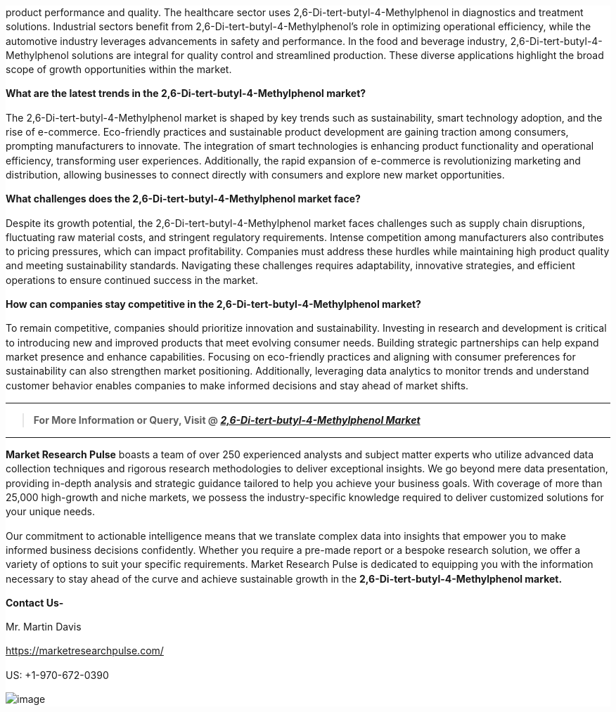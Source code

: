 product performance and quality. The healthcare sector uses 2,6-Di-tert-butyl-4-Methylphenol in diagnostics and treatment solutions. Industrial sectors benefit from 2,6-Di-tert-butyl-4-Methylphenol&rsquo;s role in optimizing operational efficiency, while the automotive industry leverages advancements in safety and performance. In the food and beverage industry, 2,6-Di-tert-butyl-4-Methylphenol solutions are integral for quality control and streamlined production. These diverse applications highlight the broad scope of growth opportunities within the market.</p><p><strong>What are the latest trends in the 2,6-Di-tert-butyl-4-Methylphenol market?</strong></p><p>The 2,6-Di-tert-butyl-4-Methylphenol market is shaped by key trends such as sustainability, smart technology adoption, and the rise of e-commerce. Eco-friendly practices and sustainable product development are gaining traction among consumers, prompting manufacturers to innovate. The integration of smart technologies is enhancing product functionality and operational efficiency, transforming user experiences. Additionally, the rapid expansion of e-commerce is revolutionizing marketing and distribution, allowing businesses to connect directly with consumers and explore new market opportunities.</p><p><strong>What challenges does the 2,6-Di-tert-butyl-4-Methylphenol market face?</strong></p><p>Despite its growth potential, the 2,6-Di-tert-butyl-4-Methylphenol market faces challenges such as supply chain disruptions, fluctuating raw material costs, and stringent regulatory requirements. Intense competition among manufacturers also contributes to pricing pressures, which can impact profitability. Companies must address these hurdles while maintaining high product quality and meeting sustainability standards. Navigating these challenges requires adaptability, innovative strategies, and efficient operations to ensure continued success in the market.</p><p><strong>How can companies stay competitive in the 2,6-Di-tert-butyl-4-Methylphenol market?</strong></p><p>To remain competitive, companies should prioritize innovation and sustainability. Investing in research and development is critical to introducing new and improved products that meet evolving consumer needs. Building strategic partnerships can help expand market presence and enhance capabilities. Focusing on eco-friendly practices and aligning with consumer preferences for sustainability can also strengthen market positioning. Additionally, leveraging data analytics to monitor trends and understand customer behavior enables companies to make informed decisions and stay ahead of market shifts.</p><hr /><blockquote><p><strong>For More Information or Query, Visit @&nbsp;<em><a href="https://marketresearchpulse.com/report/90375/26-di-tert-butyl-4-methylphenol-market?utm_source=Linkedin&utm_medium=0115">2,6-Di-tert-butyl-4-Methylphenol Market</a></em></strong></p></blockquote><hr /><p><strong>Market Research Pulse</strong> boasts a team of over 250 experienced analysts and subject matter experts who utilize advanced data collection techniques and rigorous research methodologies to deliver exceptional insights. We go beyond mere data presentation, providing in-depth analysis and strategic guidance tailored to help you achieve your business goals. With coverage of more than 25,000 high-growth and niche markets, we possess the industry-specific knowledge required to deliver customized solutions for your unique needs.</p><p>Our commitment to actionable intelligence means that we translate complex data into insights that empower you to make informed business decisions confidently. Whether you require a pre-made report or a bespoke research solution, we offer a variety of options to suit your specific requirements. Market Research Pulse is dedicated to equipping you with the information necessary to stay ahead of the curve and achieve sustainable growth in the <strong>2,6-Di-tert-butyl-4-Methylphenol market.</strong></p><p><strong>Contact Us-</strong></p><p>Mr. Martin Davis</p><p>https://marketresearchpulse.com/</p><p>US: +1-970-672-0390</p>
![image](https://github.com/user-attachments/assets/43e0c7cb-8ebd-4f07-98c1-182f5f0d5f03)
